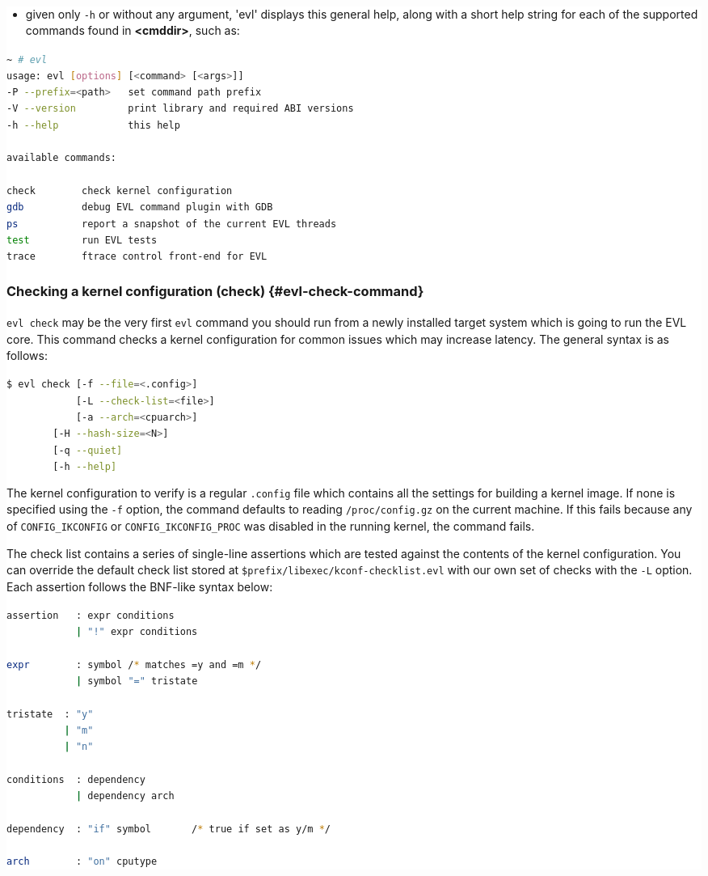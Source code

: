 - given only `-h` or without any argument, 'evl' displays this general
help, along with a short help string for each of the supported
commands found in **\<cmddir\>**, such as:

```sh
~ # evl
usage: evl [options] [<command> [<args>]]
-P --prefix=<path>   set command path prefix
-V --version         print library and required ABI versions
-h --help            this help

available commands:

check        check kernel configuration
gdb          debug EVL command plugin with GDB
ps           report a snapshot of the current EVL threads
test         run EVL tests
trace        ftrace control front-end for EVL
```

### Checking a kernel configuration (check) {#evl-check-command}

`evl check` may be the very first `evl` command you should run from a
newly installed target system which is going to run the EVL core. This
command checks a kernel configuration for common issues which may
increase latency. The general syntax is as follows:

```sh
$ evl check [-f --file=<.config>]
      	    [-L --check-list=<file>]
      	    [-a --arch=<cpuarch>]
	    [-H --hash-size=<N>]
	    [-q --quiet]
	    [-h --help]
```

The kernel configuration to verify is a regular `.config` file which
contains all the settings for building a kernel image. If none is
specified using the `-f` option, the command defaults to reading
`/proc/config.gz` on the current machine. If this fails because any of
`CONFIG_IKCONFIG` or `CONFIG_IKCONFIG_PROC` was disabled in the
running kernel, the command fails.

The check list contains a series of single-line assertions which are
tested against the contents of the kernel configuration. You can
override the default check list stored at
`$prefix/libexec/kconf-checklist.evl` with our own set of checks with
the `-L` option.  Each assertion follows the BNF-like syntax below:

```sh
assertion   : expr conditions
            | "!" expr conditions

expr        : symbol /* matches =y and =m */
            | symbol "=" tristate

tristate  : "y"
          | "m"
          | "n"

conditions  : dependency
            | dependency arch

dependency  : "if" symbol       /* true if set as y/m */

arch        : "on" cputype
```